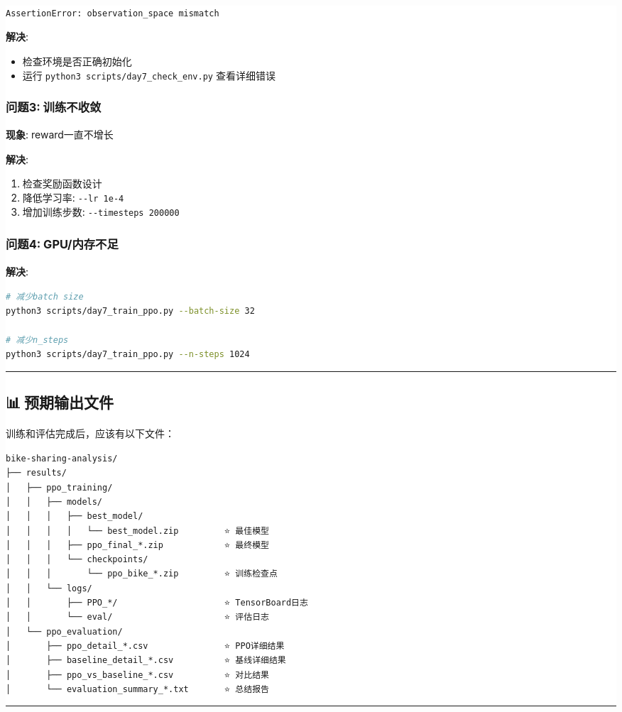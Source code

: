 ```
AssertionError: observation_space mismatch
```

**解决**:
- 检查环境是否正确初始化
- 运行 `python3 scripts/day7_check_env.py` 查看详细错误

### **问题3: 训练不收敛**

**现象**: reward一直不增长

**解决**:
1. 检查奖励函数设计
2. 降低学习率: `--lr 1e-4`
3. 增加训练步数: `--timesteps 200000`

### **问题4: GPU/内存不足**

**解决**:
```bash
# 减少batch size
python3 scripts/day7_train_ppo.py --batch-size 32

# 减少n_steps
python3 scripts/day7_train_ppo.py --n-steps 1024
```

---

## 📊 预期输出文件

训练和评估完成后，应该有以下文件：

```
bike-sharing-analysis/
├── results/
│   ├── ppo_training/
│   │   ├── models/
│   │   │   ├── best_model/
│   │   │   │   └── best_model.zip         ⭐ 最佳模型
│   │   │   ├── ppo_final_*.zip            ⭐ 最终模型
│   │   │   └── checkpoints/
│   │   │       └── ppo_bike_*.zip         ⭐ 训练检查点
│   │   └── logs/
│   │       ├── PPO_*/                     ⭐ TensorBoard日志
│   │       └── eval/                      ⭐ 评估日志
│   └── ppo_evaluation/
│       ├── ppo_detail_*.csv               ⭐ PPO详细结果
│       ├── baseline_detail_*.csv          ⭐ 基线详细结果
│       ├── ppo_vs_baseline_*.csv          ⭐ 对比结果
│       └── evaluation_summary_*.txt       ⭐ 总结报告
```

---